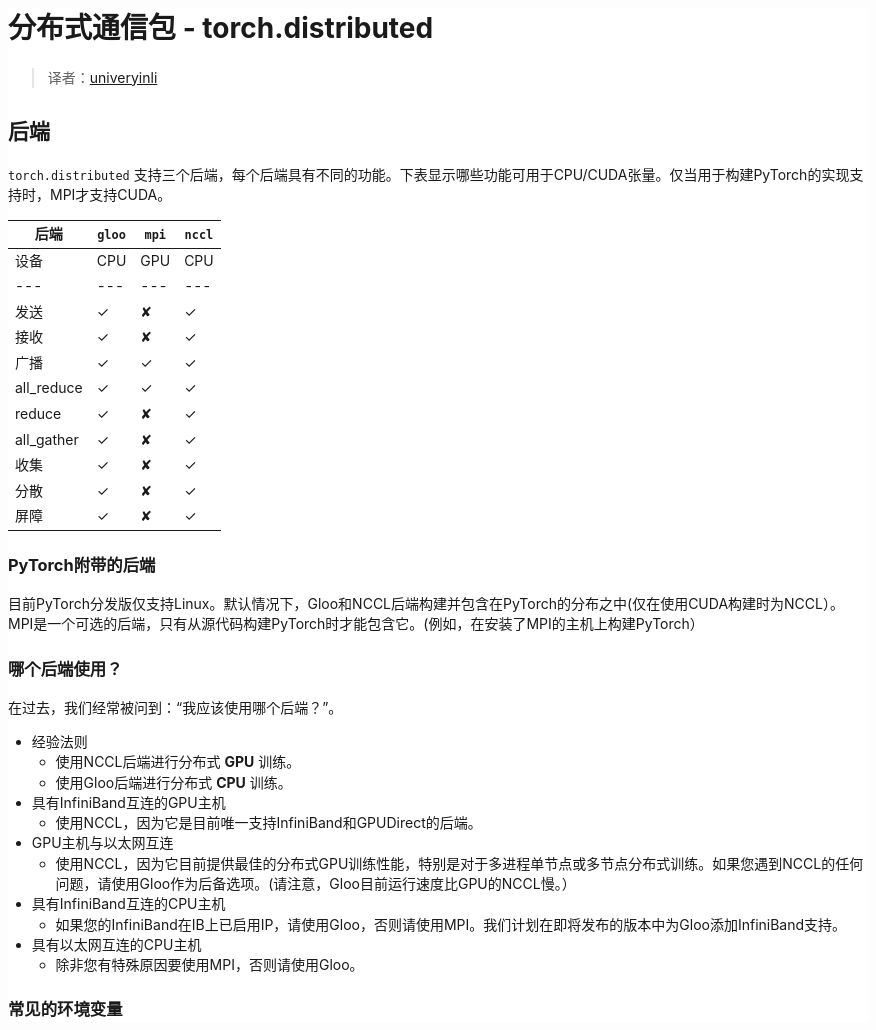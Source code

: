 # 分布式通信包 -  torch.distributed

> 译者：[univeryinli](https://github.com/univeryinli)

## 后端

`torch.distributed` 支持三个后端，每个后端具有不同的功能。下表显示哪些功能可用于CPU/CUDA张量。仅当用于构建PyTorch的实现支持时，MPI才支持CUDA。

| 后端 | `gloo` | `mpi` | `nccl` |
| --- | --- | --- | --- |
| 设备 | CPU | GPU | CPU | GPU | CPU | GPU |
| --- | --- | --- | --- | --- | --- | --- |
| 发送 | ✓ | ✘ | ✓ | ? | ✘ | ✘ |
| 接收 | ✓ | ✘ | ✓ | ? | ✘ | ✘ |
| 广播| ✓ | ✓ | ✓ | ? | ✘ | ✓ |
| all_reduce | ✓ | ✓ | ✓ | ? | ✘ | ✓ |
| reduce | ✓ | ✘ | ✓ | ? | ✘ | ✓ |
| all_gather | ✓ | ✘ | ✓ | ? | ✘ | ✓ |
| 收集 | ✓ | ✘ | ✓ | ? | ✘ | ✘ |
| 分散 | ✓ | ✘ | ✓ | ? | ✘ | ✘ |
| 屏障 | ✓ | ✘ | ✓ | ? | ✘ | ✓ |

### PyTorch附带的后端

目前PyTorch分发版仅支持Linux。默认情况下，Gloo和NCCL后端构建并包含在PyTorch的分布之中(仅在使用CUDA构建时为NCCL）。MPI是一个可选的后端，只有从源代码构建PyTorch时才能包含它。(例如，在安装了MPI的主机上构建PyTorch）

### 哪个后端使用？

在过去，我们经常被问到：“我应该使用哪个后端？”。

*   经验法则
    *   使用NCCL后端进行分布式 **GPU** 训练。
    *   使用Gloo后端进行分布式 **CPU** 训练。
*   具有InfiniBand互连的GPU主机
    *   使用NCCL，因为它是目前唯一支持InfiniBand和GPUDirect的后端。
*   GPU主机与以太网互连
    *   使用NCCL，因为它目前提供最佳的分布式GPU训练性能，特别是对于多进程单节点或多节点分布式训练。如果您遇到NCCL的任何问题，请使用Gloo作为后备选项。(请注意，Gloo目前运行速度比GPU的NCCL慢。）
*   具有InfiniBand互连的CPU主机
    *   如果您的InfiniBand在IB上已启用IP，请使用Gloo，否则请使用MPI。我们计划在即将发布的版本中为Gloo添加InfiniBand支持。
*   具有以太网互连的CPU主机
    *   除非您有特殊原因要使用MPI，否则请使用Gloo。

### 常见的环境变量
